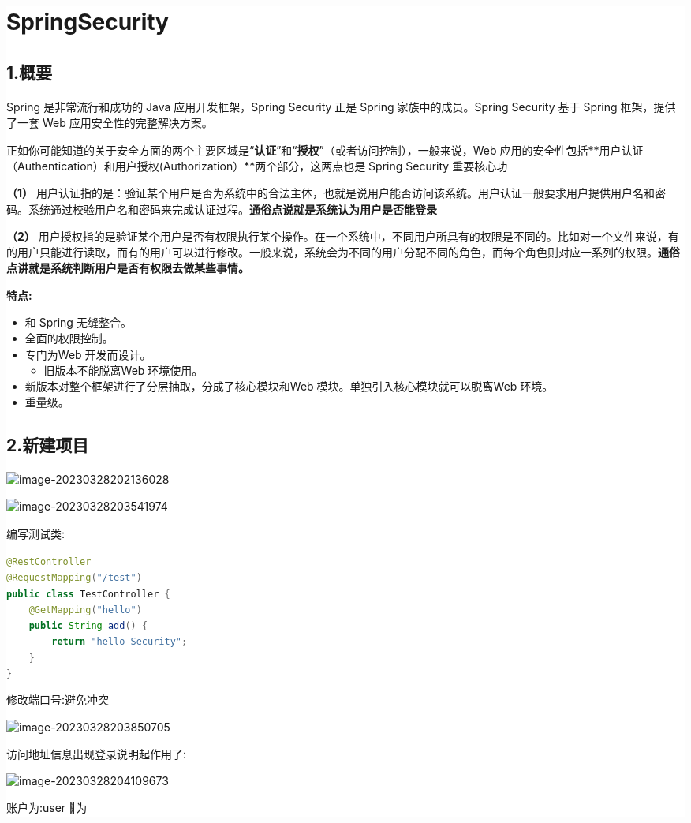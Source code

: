 # SpringSecurity

## 1.概要

Spring 是非常流行和成功的 Java 应用开发框架，Spring Security 正是 Spring 家族中的成员。Spring Security 基于 Spring 框架，提供了一套 Web 应用安全性的完整解决方案。

正如你可能知道的关于安全方面的两个主要区域是“**认证**”和“**授权**”（或者访问控制），一般来说，Web 应用的安全性包括**用户认证（Authentication）和用户授权(Authorization）**两个部分，这两点也是 Spring Security 重要核心功

**（1）** 用户认证指的是：验证某个用户是否为系统中的合法主体，也就是说用户能否访问该系统。用户认证一般要求用户提供用户名和密码。系统通过校验用户名和密码来完成认证过程。**通俗点说就是系统认为用户是否能登录**

**（2）** 用户授权指的是验证某个用户是否有权限执行某个操作。在一个系统中，不同用户所具有的权限是不同的。比如对一个文件来说，有的用户只能进行读取，而有的用户可以进行修改。一般来说，系统会为不同的用户分配不同的角色，而每个角色则对应一系列的权限。**通俗点讲就是系统判断用户是否有权限去做某些事情。**

**特点:**

- 和 Spring 无缝整合。
- 全面的权限控制。
- 专门为Web 开发而设计。
  - 旧版本不能脱离Web 环境使用。
- 新版本对整个框架进行了分层抽取，分成了核心模块和Web 模块。单独引入核心模块就可以脱离Web 环境。
- 重量级。

## 2.新建项目

![image-20230328202136028](https://joker-qaq1-1314468534.cos.ap-beijing.myqcloud.com/learn/202303282021097.png)

![image-20230328203541974](https://joker-qaq1-1314468534.cos.ap-beijing.myqcloud.com/learn/202303282035009.png)

编写测试类:

```java
@RestController
@RequestMapping("/test")
public class TestController {
    @GetMapping("hello")
    public String add() {
        return "hello Security";
    }
}
```

修改端口号:避免冲突

![image-20230328203850705](https://joker-qaq1-1314468534.cos.ap-beijing.myqcloud.com/learn/202303282038731.png)

访问地址信息出现登录说明起作用了:

![image-20230328204109673](https://joker-qaq1-1314468534.cos.ap-beijing.myqcloud.com/learn/202303282041730.png)

账户为:user  :key:为
